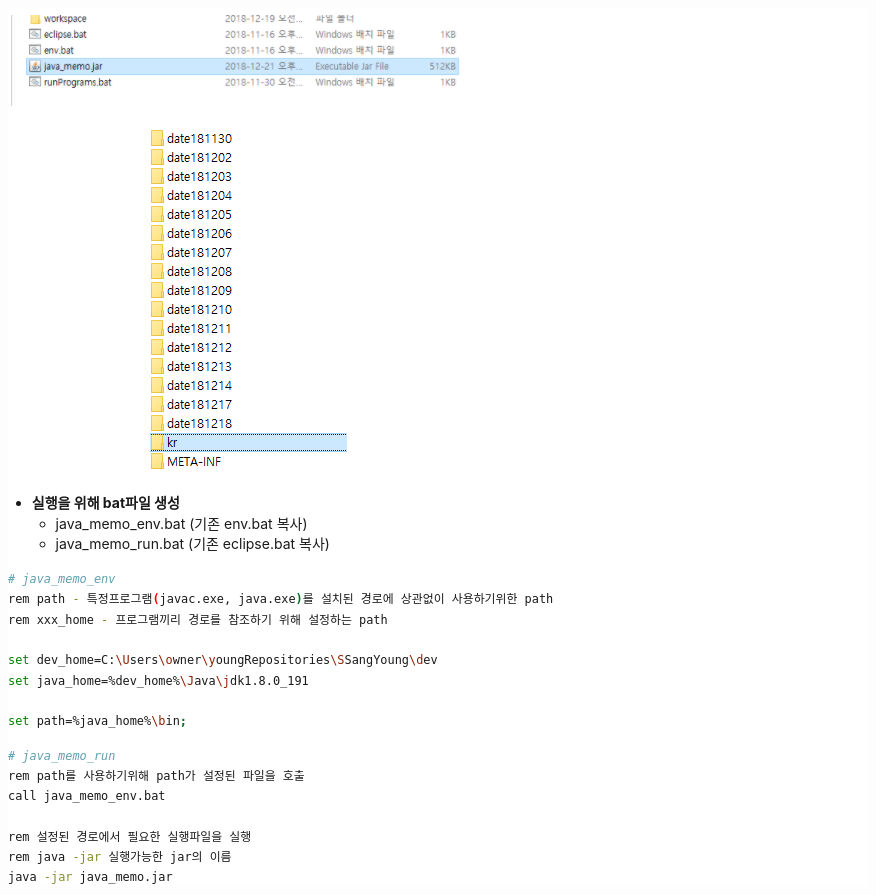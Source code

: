 ![11](https://github.com/younggeun0/younggeun0.github.io/blob/master/_posts/img/java/29/11.png?raw=true)


* **실행을 위해 bat파일 생성**
  * java_memo_env.bat (기존 env.bat 복사)
  * java_memo_run.bat (기존 eclipse.bat 복사)

```bash
# java_memo_env
rem path - 특정프로그램(javac.exe, java.exe)를 설치된 경로에 상관없이 사용하기위한 path
rem xxx_home - 프로그램끼리 경로를 참조하기 위해 설정하는 path

set dev_home=C:\Users\owner\youngRepositories\SSangYoung\dev
set java_home=%dev_home%\Java\jdk1.8.0_191

set path=%java_home%\bin;
```

```bash
# java_memo_run
rem path를 사용하기위해 path가 설정된 파일을 호출
call java_memo_env.bat

rem 설정된 경로에서 필요한 실행파일을 실행
rem java -jar 실행가능한 jar의 이름
java -jar java_memo.jar
```
